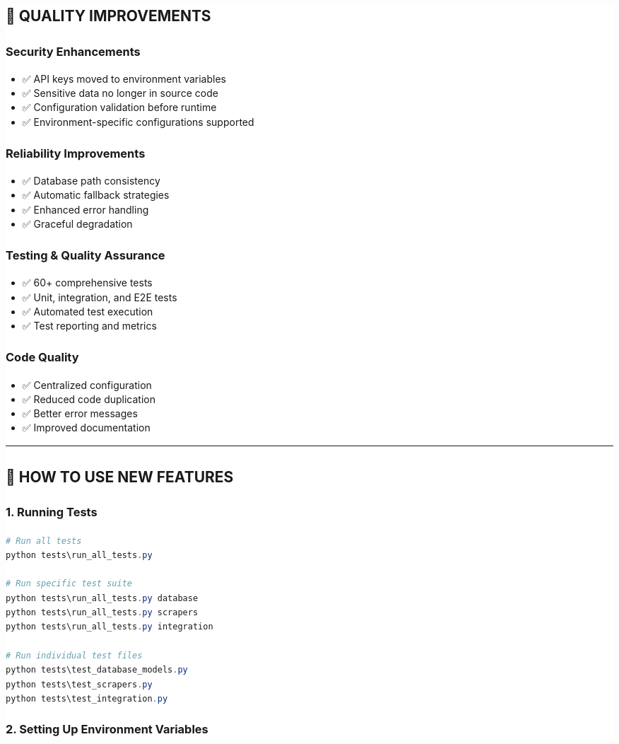 
## 🎯 QUALITY IMPROVEMENTS

### Security Enhancements
- ✅ API keys moved to environment variables
- ✅ Sensitive data no longer in source code
- ✅ Configuration validation before runtime
- ✅ Environment-specific configurations supported

### Reliability Improvements
- ✅ Database path consistency
- ✅ Automatic fallback strategies
- ✅ Enhanced error handling
- ✅ Graceful degradation

### Testing & Quality Assurance
- ✅ 60+ comprehensive tests
- ✅ Unit, integration, and E2E tests
- ✅ Automated test execution
- ✅ Test reporting and metrics

### Code Quality
- ✅ Centralized configuration
- ✅ Reduced code duplication
- ✅ Better error messages
- ✅ Improved documentation

---

## 🚀 HOW TO USE NEW FEATURES

### 1. Running Tests

```powershell
# Run all tests
python tests\run_all_tests.py

# Run specific test suite
python tests\run_all_tests.py database
python tests\run_all_tests.py scrapers
python tests\run_all_tests.py integration

# Run individual test files
python tests\test_database_models.py
python tests\test_scrapers.py
python tests\test_integration.py
```

### 2. Setting Up Environment Variables
